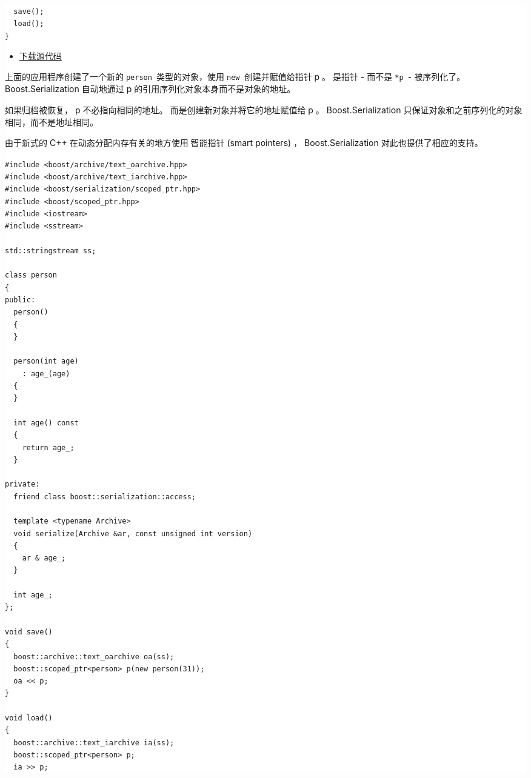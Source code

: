 ~~~
  save(); 
  load(); 
} 
~~~

*   [下载源代码](http://zh.highscore.de/cpp/boost/src/11.3.1/main.cpp)

上面的应用程序创建了一个新的 `person `类型的对象，使用 `new `创建并赋值给指针 p 。 是指针 - 而不是 `*p `- 被序列化了。Boost.Serialization 自动地通过 p 的引用序列化对象本身而不是对象的地址。

如果归档被恢复， p 不必指向相同的地址。 而是创建新对象并将它的地址赋值给 p 。 Boost.Serialization 只保证对象和之前序列化的对象相同，而不是地址相同。

由于新式的 C++ 在动态分配内存有关的地方使用 智能指针 (smart pointers) ， Boost.Serialization 对此也提供了相应的支持。

~~~
#include <boost/archive/text_oarchive.hpp> 
#include <boost/archive/text_iarchive.hpp> 
#include <boost/serialization/scoped_ptr.hpp> 
#include <boost/scoped_ptr.hpp> 
#include <iostream> 
#include <sstream> 

std::stringstream ss; 

class person 
{ 
public: 
  person() 
  { 
  } 

  person(int age) 
    : age_(age) 
  { 
  } 

  int age() const 
  { 
    return age_; 
  } 

private: 
  friend class boost::serialization::access; 

  template <typename Archive> 
  void serialize(Archive &ar, const unsigned int version) 
  { 
    ar & age_; 
  } 

  int age_; 
}; 

void save() 
{ 
  boost::archive::text_oarchive oa(ss); 
  boost::scoped_ptr<person> p(new person(31)); 
  oa << p; 
} 

void load() 
{ 
  boost::archive::text_iarchive ia(ss); 
  boost::scoped_ptr<person> p; 
  ia >> p; 
~~~